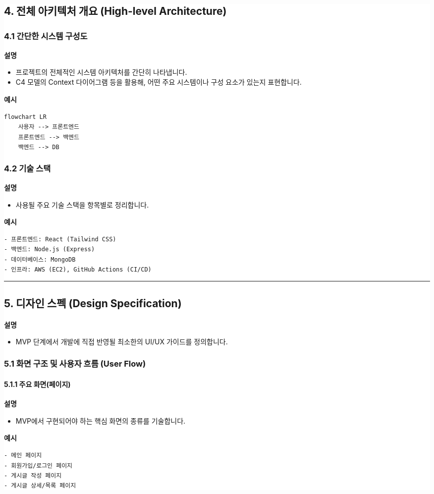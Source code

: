 
## 4. 전체 아키텍처 개요 (High-level Architecture)

### 4.1 간단한 시스템 구성도 

**설명**

- 프로젝트의 전체적인 시스템 아키텍처를 간단히 나타냅니다.
- C4 모델의 Context 다이어그램 등을 활용해, 어떤 주요 시스템이나 구성 요소가 있는지 표현합니다.

**예시**

```mermaid
flowchart LR
    사용자 --> 프론트엔드
    프론트엔드 --> 백엔드
    백엔드 --> DB
```

### 4.2 기술 스택

**설명**

- 사용될 주요 기술 스택을 항목별로 정리합니다.

**예시**

```
- 프론트엔드: React (Tailwind CSS)
- 백엔드: Node.js (Express)
- 데이터베이스: MongoDB
- 인프라: AWS (EC2), GitHub Actions (CI/CD)
```

---

## 5. 디자인 스펙 (Design Specification)

**설명**

- MVP 단계에서 개발에 직접 반영될 최소한의 UI/UX 가이드를 정의합니다.

### 5.1 화면 구조 및 사용자 흐름 (User Flow)

#### 5.1.1 주요 화면(페이지)

**설명**

- MVP에서 구현되어야 하는 핵심 화면의 종류를 기술합니다.

**예시**

```
- 메인 페이지
- 회원가입/로그인 페이지
- 게시글 작성 페이지
- 게시글 상세/목록 페이지
```

